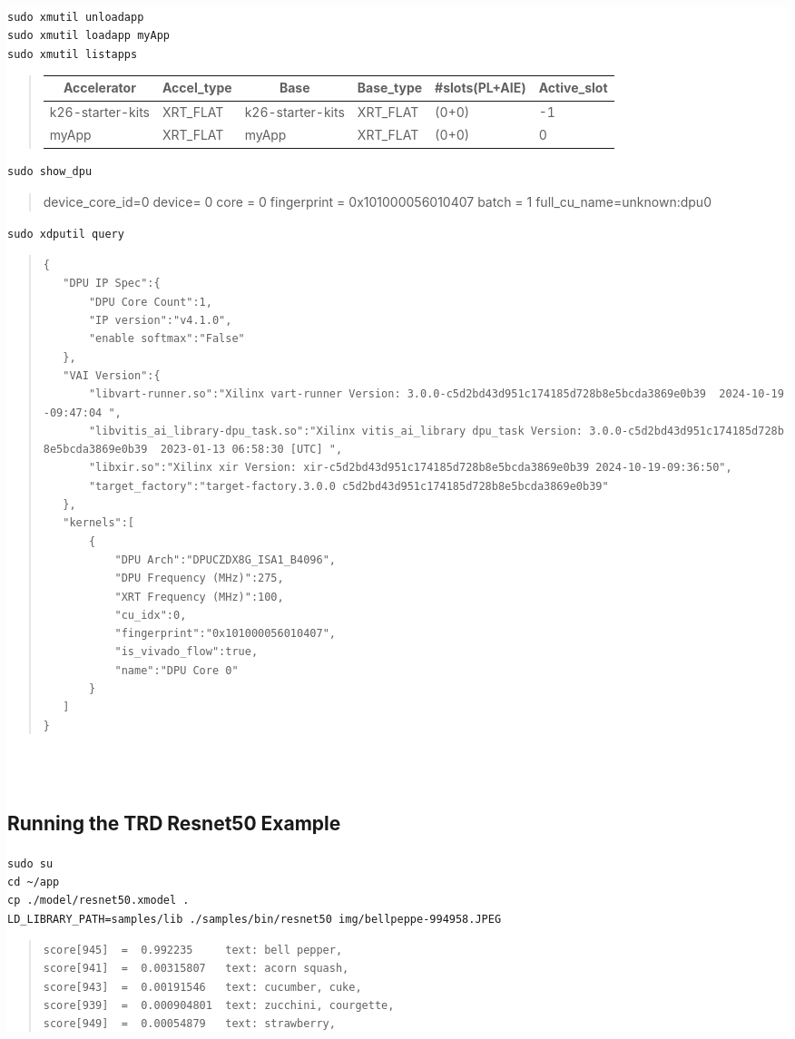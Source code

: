```
sudo xmutil unloadapp
sudo xmutil loadapp myApp
sudo xmutil listapps
```
> | Accelerator        | Accel_type | Base            | Base_type | #slots(PL+AIE) | Active_slot |
> |--------------------|------------|-----------------|-----------|----------------|-------------|
> | k26-starter-kits   | XRT_FLAT   | k26-starter-kits| XRT_FLAT  | (0+0)          | -1          |
> | myApp              | XRT_FLAT   | myApp           | XRT_FLAT  | (0+0)          | 0           |

```
sudo show_dpu
```
> device_core_id=0 device= 0 core = 0 fingerprint = 0x101000056010407 batch = 1 full_cu_name=unknown:dpu0

```
sudo xdputil query
```
>```
>{
>    "DPU IP Spec":{
>        "DPU Core Count":1,
>        "IP version":"v4.1.0",
>        "enable softmax":"False"
>    },
>    "VAI Version":{
>        "libvart-runner.so":"Xilinx vart-runner Version: 3.0.0-c5d2bd43d951c174185d728b8e5bcda3869e0b39  2024-10-19-09:47:04 ",
>        "libvitis_ai_library-dpu_task.so":"Xilinx vitis_ai_library dpu_task Version: 3.0.0-c5d2bd43d951c174185d728b8e5bcda3869e0b39  2023-01-13 06:58:30 [UTC] ",
>        "libxir.so":"Xilinx xir Version: xir-c5d2bd43d951c174185d728b8e5bcda3869e0b39 2024-10-19-09:36:50",
>        "target_factory":"target-factory.3.0.0 c5d2bd43d951c174185d728b8e5bcda3869e0b39"
>    },
>    "kernels":[
>        {
>            "DPU Arch":"DPUCZDX8G_ISA1_B4096",
>            "DPU Frequency (MHz)":275,
>            "XRT Frequency (MHz)":100,
>            "cu_idx":0,
>            "fingerprint":"0x101000056010407",
>            "is_vivado_flow":true,
>            "name":"DPU Core 0"
>        }
>    ]
>}
>```



<br><br>
## Running the TRD Resnet50 Example
```
sudo su
cd ~/app
cp ./model/resnet50.xmodel .
LD_LIBRARY_PATH=samples/lib ./samples/bin/resnet50 img/bellpeppe-994958.JPEG
```
>```
>score[945]  =  0.992235     text: bell pepper,
>score[941]  =  0.00315807   text: acorn squash,
>score[943]  =  0.00191546   text: cucumber, cuke,
>score[939]  =  0.000904801  text: zucchini, courgette,
>score[949]  =  0.00054879   text: strawberry,
>```
